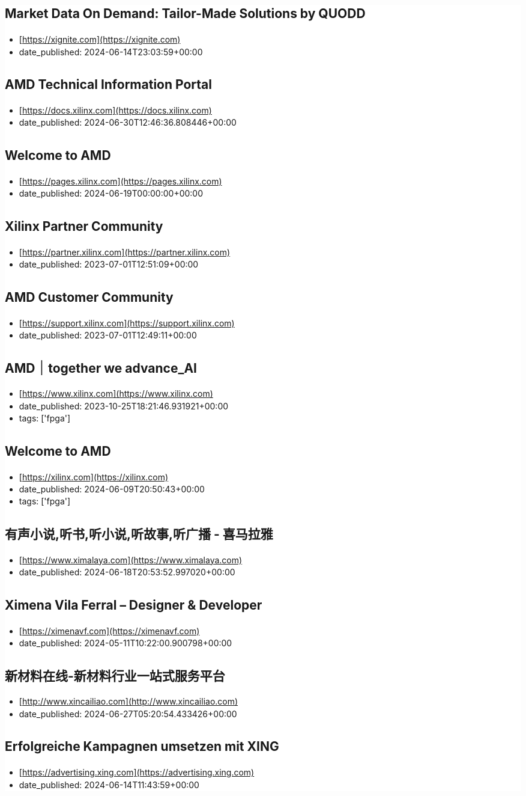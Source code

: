  ## Market Data On Demand: Tailor-Made Solutions by QUODD
 - [https://xignite.com](https://xignite.com)
 - date_published: 2024-06-14T23:03:59+00:00

 ## AMD Technical Information Portal
 - [https://docs.xilinx.com](https://docs.xilinx.com)
 - date_published: 2024-06-30T12:46:36.808446+00:00

 ## Welcome to AMD
 - [https://pages.xilinx.com](https://pages.xilinx.com)
 - date_published: 2024-06-19T00:00:00+00:00

 ## Xilinx Partner Community
 - [https://partner.xilinx.com](https://partner.xilinx.com)
 - date_published: 2023-07-01T12:51:09+00:00

 ## AMD Customer Community
 - [https://support.xilinx.com](https://support.xilinx.com)
 - date_published: 2023-07-01T12:49:11+00:00

 ## AMD ׀ together we advance_AI
 - [https://www.xilinx.com](https://www.xilinx.com)
 - date_published: 2023-10-25T18:21:46.931921+00:00
 - tags: ['fpga']

 ## Welcome to AMD
 - [https://xilinx.com](https://xilinx.com)
 - date_published: 2024-06-09T20:50:43+00:00
 - tags: ['fpga']

 ## 有声小说,听书,听小说,听故事,听广播 - 喜马拉雅
 - [https://www.ximalaya.com](https://www.ximalaya.com)
 - date_published: 2024-06-18T20:53:52.997020+00:00

 ## Ximena Vila Ferral – Designer & Developer
 - [https://ximenavf.com](https://ximenavf.com)
 - date_published: 2024-05-11T10:22:00.900798+00:00

 ## 新材料在线-新材料行业一站式服务平台
 - [http://www.xincailiao.com](http://www.xincailiao.com)
 - date_published: 2024-06-27T05:20:54.433426+00:00

 ## Erfolgreiche Kampagnen umsetzen mit XING
 - [https://advertising.xing.com](https://advertising.xing.com)
 - date_published: 2024-06-14T11:43:59+00:00
